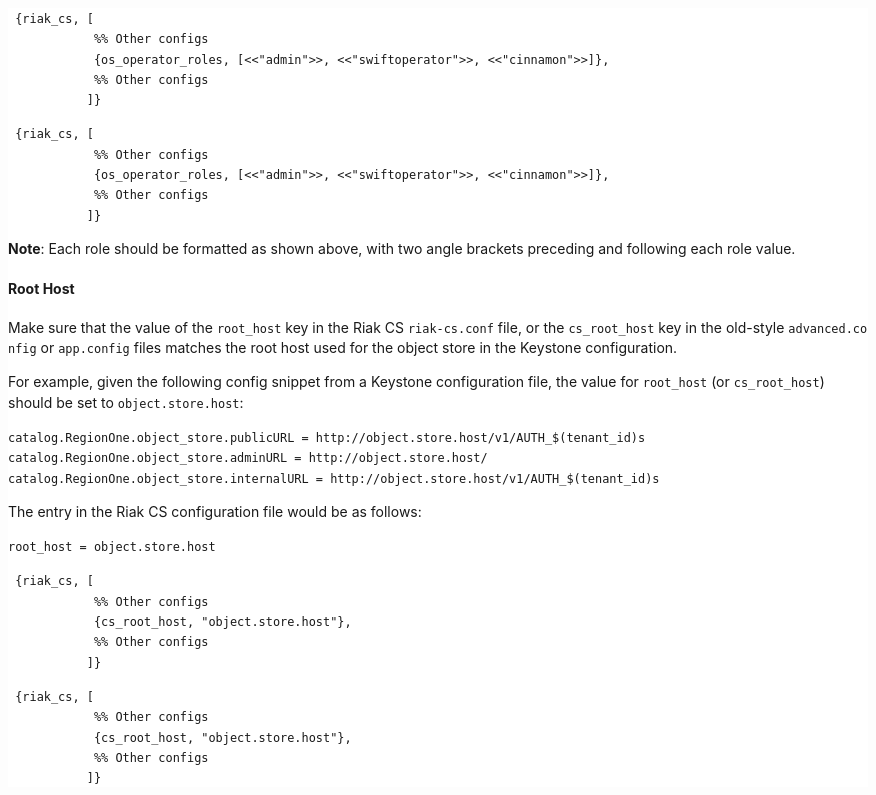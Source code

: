 ```advancedconfig
 {riak_cs, [
            %% Other configs
            {os_operator_roles, [<<"admin">>, <<"swiftoperator">>, <<"cinnamon">>]},
            %% Other configs
           ]}
```

```appconfig
 {riak_cs, [
            %% Other configs
            {os_operator_roles, [<<"admin">>, <<"swiftoperator">>, <<"cinnamon">>]},
            %% Other configs
           ]}
```

**Note**: Each role should be formatted as shown above, with two angle
brackets preceding and following each role value.

#### Root Host

Make sure that the value of the `root_host` key in the Riak CS `riak-cs.conf`
file, or the `cs_root_host` key in the old-style `advanced.config` or
`app.config` files matches the root host used for the object store in the
Keystone configuration.

For example, given the following config snippet from a Keystone configuration
file, the value for `root_host` (or `cs_root_host`) should be set to
`object.store.host`:

```config
catalog.RegionOne.object_store.publicURL = http://object.store.host/v1/AUTH_$(tenant_id)s
catalog.RegionOne.object_store.adminURL = http://object.store.host/
catalog.RegionOne.object_store.internalURL = http://object.store.host/v1/AUTH_$(tenant_id)s
```

The entry in the Riak CS configuration file would be as follows:

```riakcsconf
root_host = object.store.host
```

```advancedconfig
 {riak_cs, [
            %% Other configs
            {cs_root_host, "object.store.host"},
            %% Other configs
           ]}
```

```appconfig
 {riak_cs, [
            %% Other configs
            {cs_root_host, "object.store.host"},
            %% Other configs
           ]}
```
